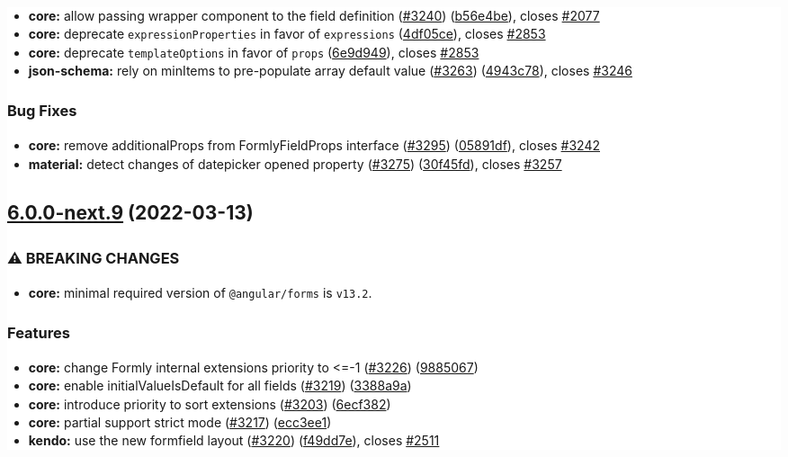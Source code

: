* **core:** allow passing wrapper component to the field definition ([#3240](https://github.com/ngx-formly/ngx-formly/issues/3240)) ([b56e4be](https://github.com/ngx-formly/ngx-formly/commit/b56e4bed6da6ded556d89b7b05c23149bc3cc9af)), closes [#2077](https://github.com/ngx-formly/ngx-formly/issues/2077)
* **core:** deprecate `expressionProperties` in favor of `expressions` ([4df05ce](https://github.com/ngx-formly/ngx-formly/commit/4df05ce846d6c4159d298430bf61489f939e252e)), closes [#2853](https://github.com/ngx-formly/ngx-formly/issues/2853)
* **core:** deprecate `templateOptions` in favor of `props` ([6e9d949](https://github.com/ngx-formly/ngx-formly/commit/6e9d9498fbe9546e6945ba378cccd355091c3a0a)), closes [#2853](https://github.com/ngx-formly/ngx-formly/issues/2853)
* **json-schema:** rely on minItems to pre-populate array default value ([#3263](https://github.com/ngx-formly/ngx-formly/issues/3263)) ([4943c78](https://github.com/ngx-formly/ngx-formly/commit/4943c7825494fc6582a2e3532e7d44a462889294)), closes [#3246](https://github.com/ngx-formly/ngx-formly/issues/3246)


### Bug Fixes

* **core:** remove additionalProps from FormlyFieldProps interface ([#3295](https://github.com/ngx-formly/ngx-formly/issues/3295)) ([05891df](https://github.com/ngx-formly/ngx-formly/commit/05891dff4e4589d48c17d89dfc003241e77e4618)), closes [#3242](https://github.com/ngx-formly/ngx-formly/issues/3242)
* **material:** detect changes of datepicker opened property ([#3275](https://github.com/ngx-formly/ngx-formly/issues/3275)) ([30f45fd](https://github.com/ngx-formly/ngx-formly/commit/30f45fda734e28f7488e9f7a23bbf10a0cc319ad)), closes [#3257](https://github.com/ngx-formly/ngx-formly/issues/3257)

## [6.0.0-next.9](https://github.com/ngx-formly/ngx-formly/compare/v6.0.0-next.8...v6.0.0-next.9) (2022-03-13)


### ⚠ BREAKING CHANGES

* **core:** minimal required version of `@angular/forms` is `v13.2`.

### Features

* **core:** change Formly internal extensions priority to <=-1 ([#3226](https://github.com/ngx-formly/ngx-formly/issues/3226)) ([9885067](https://github.com/ngx-formly/ngx-formly/commit/98850679c61912d20f431101dd8686ae37779f70))
* **core:** enable initialValueIsDefault for all fields ([#3219](https://github.com/ngx-formly/ngx-formly/issues/3219)) ([3388a9a](https://github.com/ngx-formly/ngx-formly/commit/3388a9a88885a129df2298be88be9540520c5b92))
* **core:** introduce priority to sort extensions ([#3203](https://github.com/ngx-formly/ngx-formly/issues/3203)) ([6ecf382](https://github.com/ngx-formly/ngx-formly/commit/6ecf382e2e13577d5c62b9d82ee8fbf3f055b634))
* **core:** partial support strict mode ([#3217](https://github.com/ngx-formly/ngx-formly/issues/3217)) ([ecc3ee1](https://github.com/ngx-formly/ngx-formly/commit/ecc3ee1a19ba33d1edb7115687d53345d8202a02))
* **kendo:** use the new formfield layout ([#3220](https://github.com/ngx-formly/ngx-formly/issues/3220)) ([f49dd7e](https://github.com/ngx-formly/ngx-formly/commit/f49dd7eadeef56f0361d2187031429dc0fc3d0fc)), closes [#2511](https://github.com/ngx-formly/ngx-formly/issues/2511)

